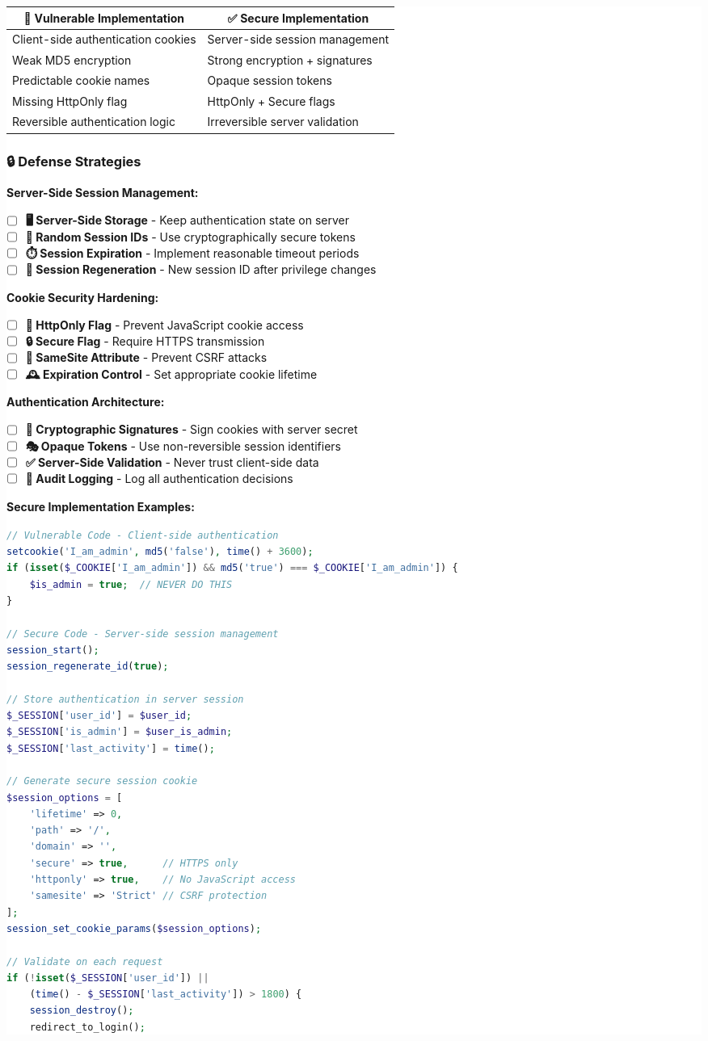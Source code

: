 | 🚫 **Vulnerable Implementation** | ✅ **Secure Implementation** |
|--------------------------------|----------------------------|
| Client-side authentication cookies | Server-side session management |
| Weak MD5 encryption | Strong encryption + signatures |
| Predictable cookie names | Opaque session tokens |
| Missing HttpOnly flag | HttpOnly + Secure flags |
| Reversible authentication logic | Irreversible server validation |

### 🔒 Defense Strategies

**Server-Side Session Management:**
- [ ] **🖥️ Server-Side Storage** - Keep authentication state on server
- [ ] **🎲 Random Session IDs** - Use cryptographically secure tokens
- [ ] **⏱️ Session Expiration** - Implement reasonable timeout periods
- [ ] **🔄 Session Regeneration** - New session ID after privilege changes

**Cookie Security Hardening:**
- [ ] **🚫 HttpOnly Flag** - Prevent JavaScript cookie access
- [ ] **🔒 Secure Flag** - Require HTTPS transmission
- [ ] **🎯 SameSite Attribute** - Prevent CSRF attacks
- [ ] **🕰️ Expiration Control** - Set appropriate cookie lifetime

**Authentication Architecture:**
- [ ] **🔐 Cryptographic Signatures** - Sign cookies with server secret
- [ ] **🎭 Opaque Tokens** - Use non-reversible session identifiers
- [ ] **✅ Server-Side Validation** - Never trust client-side data
- [ ] **📝 Audit Logging** - Log all authentication decisions

**Secure Implementation Examples:**

```php
// Vulnerable Code - Client-side authentication
setcookie('I_am_admin', md5('false'), time() + 3600);
if (isset($_COOKIE['I_am_admin']) && md5('true') === $_COOKIE['I_am_admin']) {
    $is_admin = true;  // NEVER DO THIS
}

// Secure Code - Server-side session management
session_start();
session_regenerate_id(true);

// Store authentication in server session
$_SESSION['user_id'] = $user_id;
$_SESSION['is_admin'] = $user_is_admin;
$_SESSION['last_activity'] = time();

// Generate secure session cookie
$session_options = [
    'lifetime' => 0,
    'path' => '/',
    'domain' => '',
    'secure' => true,      // HTTPS only
    'httponly' => true,    // No JavaScript access
    'samesite' => 'Strict' // CSRF protection
];
session_set_cookie_params($session_options);

// Validate on each request
if (!isset($_SESSION['user_id']) || 
    (time() - $_SESSION['last_activity']) > 1800) {
    session_destroy();
    redirect_to_login();
```